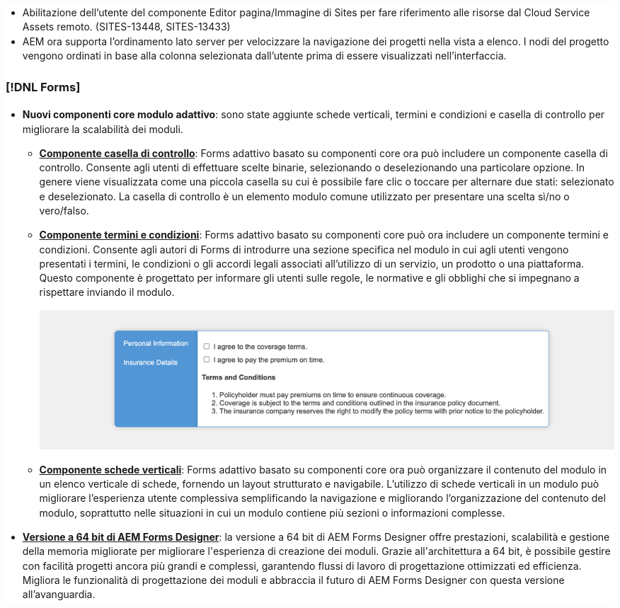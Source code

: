 * Abilitazione dell’utente del componente Editor pagina/Immagine di Sites per fare riferimento alle risorse dal Cloud Service Assets remoto. (SITES-13448, SITES-13433)
* AEM ora supporta l’ordinamento lato server per velocizzare la navigazione dei progetti nella vista a elenco. I nodi del progetto vengono ordinati in base alla colonna selezionata dall’utente prima di essere visualizzati nell’interfaccia.

### [!DNL Forms]

* **Nuovi componenti core modulo adattivo**: sono state aggiunte schede verticali, termini e condizioni e casella di controllo per migliorare la scalabilità dei moduli.
   * **[Componente casella di controllo](https://experienceleague.adobe.com/docs/experience-manager-core-components/using/adaptive-forms/adaptive-forms-components/checkbox.html?lang=it)**: Forms adattivo basato su componenti core ora può includere un componente casella di controllo. Consente agli utenti di effettuare scelte binarie, selezionando o deselezionando una particolare opzione. In genere viene visualizzata come una piccola casella su cui è possibile fare clic o toccare per alternare due stati: selezionato e deselezionato. La casella di controllo è un elemento modulo comune utilizzato per presentare una scelta sì/no o vero/falso.

   * **[Componente termini e condizioni](https://experienceleague.adobe.com/docs/experience-manager-core-components/using/adaptive-forms/adaptive-forms-components/terms-and-conditions.html?lang=it)**: Forms adattivo basato su componenti core può ora includere un componente termini e condizioni. Consente agli autori di Forms di introdurre una sezione specifica nel modulo in cui agli utenti vengono presentati i termini, le condizioni o gli accordi legali associati all’utilizzo di un servizio, un prodotto o una piattaforma. Questo componente è progettato per informare gli utenti sulle regole, le normative e gli obblighi che si impegnano a rispettare inviando il modulo.

     ![Schede verticali, termini e condizioni e componenti casella di controllo](/help/forms/using/assets/forms-components.png)

   * **[Componente schede verticali](https://experienceleague.adobe.com/docs/experience-manager-core-components/using/adaptive-forms/adaptive-forms-components/vertical-tabs.html?lang=it)**: Forms adattivo basato su componenti core ora può organizzare il contenuto del modulo in un elenco verticale di schede, fornendo un layout strutturato e navigabile. L’utilizzo di schede verticali in un modulo può migliorare l’esperienza utente complessiva semplificando la navigazione e migliorando l’organizzazione del contenuto del modulo, soprattutto nelle situazioni in cui un modulo contiene più sezioni o informazioni complesse.

* **[Versione a 64 bit di AEM Forms Designer](/help/forms/using/installing-configuring-designer.md)**: la versione a 64 bit di AEM Forms Designer offre prestazioni, scalabilità e gestione della memoria migliorate per migliorare l&#39;esperienza di creazione dei moduli. Grazie all&#39;architettura a 64 bit, è possibile gestire con facilità progetti ancora più grandi e complessi, garantendo flussi di lavoro di progettazione ottimizzati ed efficienza. Migliora le funzionalità di progettazione dei moduli e abbraccia il futuro di AEM Forms Designer con questa versione all’avanguardia.
